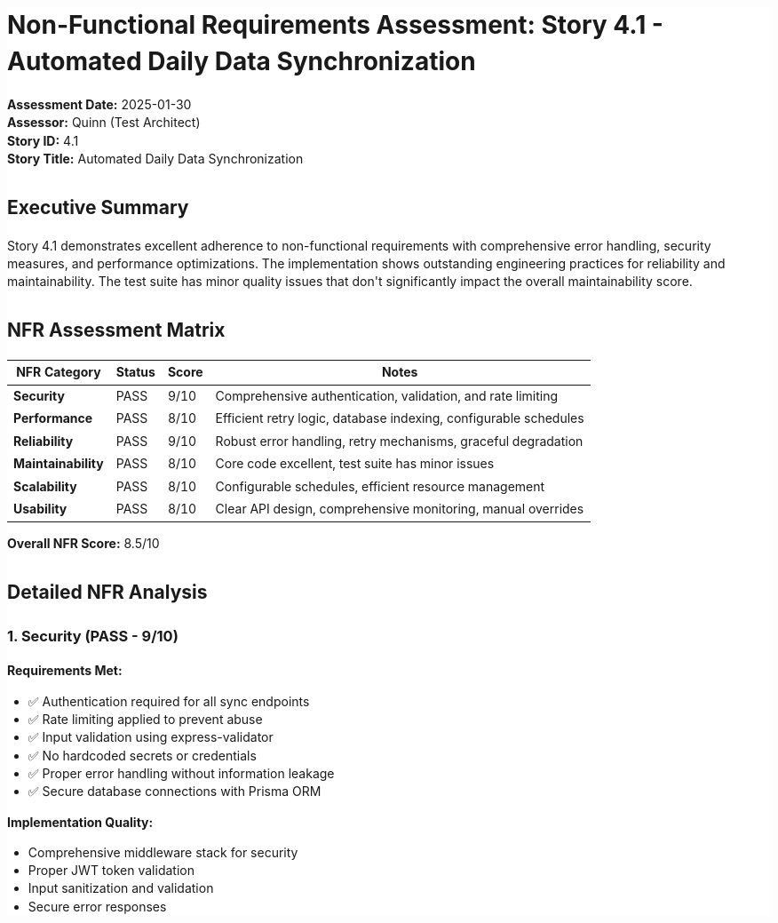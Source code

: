 # Non-Functional Requirements Assessment: Story 4.1 - Automated Daily Data Synchronization

**Assessment Date:** 2025-01-30  
**Assessor:** Quinn (Test Architect)  
**Story ID:** 4.1  
**Story Title:** Automated Daily Data Synchronization  

## Executive Summary

Story 4.1 demonstrates excellent adherence to non-functional requirements with comprehensive error handling, security measures, and performance optimizations. The implementation shows outstanding engineering practices for reliability and maintainability. The test suite has minor quality issues that don't significantly impact the overall maintainability score.

## NFR Assessment Matrix

| NFR Category | Status | Score | Notes |
|--------------|--------|-------|-------|
| **Security** | PASS | 9/10 | Comprehensive authentication, validation, and rate limiting |
| **Performance** | PASS | 8/10 | Efficient retry logic, database indexing, configurable schedules |
| **Reliability** | PASS | 9/10 | Robust error handling, retry mechanisms, graceful degradation |
| **Maintainability** | PASS | 8/10 | Core code excellent, test suite has minor issues |
| **Scalability** | PASS | 8/10 | Configurable schedules, efficient resource management |
| **Usability** | PASS | 8/10 | Clear API design, comprehensive monitoring, manual overrides |

**Overall NFR Score:** 8.5/10

## Detailed NFR Analysis

### 1. Security (PASS - 9/10)

**Requirements Met:**
- ✅ Authentication required for all sync endpoints
- ✅ Rate limiting applied to prevent abuse
- ✅ Input validation using express-validator
- ✅ No hardcoded secrets or credentials
- ✅ Proper error handling without information leakage
- ✅ Secure database connections with Prisma ORM

**Implementation Quality:**
- Comprehensive middleware stack for security
- Proper JWT token validation
- Input sanitization and validation
- Secure error responses
